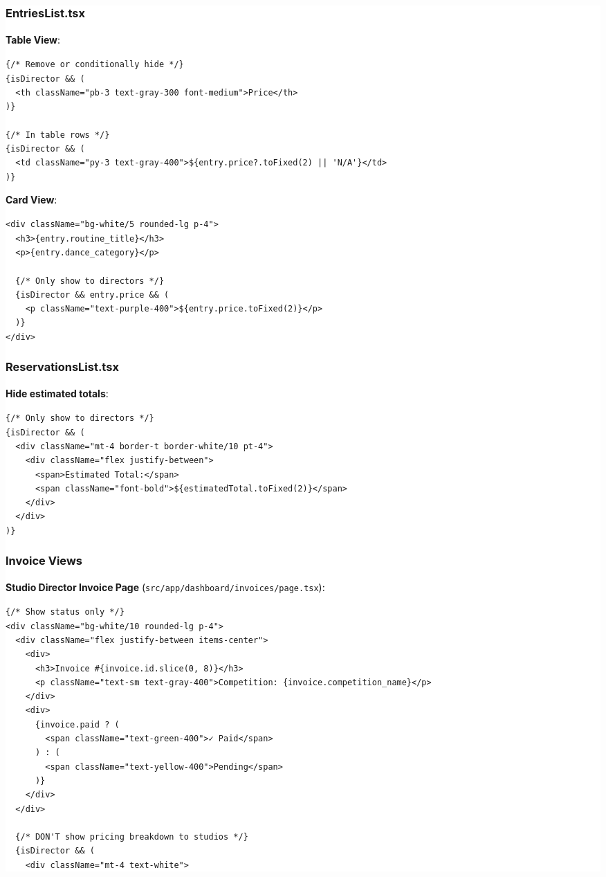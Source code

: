 ### EntriesList.tsx

**Table View**:
```tsx
{/* Remove or conditionally hide */}
{isDirector && (
  <th className="pb-3 text-gray-300 font-medium">Price</th>
)}

{/* In table rows */}
{isDirector && (
  <td className="py-3 text-gray-400">${entry.price?.toFixed(2) || 'N/A'}</td>
)}
```

**Card View**:
```tsx
<div className="bg-white/5 rounded-lg p-4">
  <h3>{entry.routine_title}</h3>
  <p>{entry.dance_category}</p>

  {/* Only show to directors */}
  {isDirector && entry.price && (
    <p className="text-purple-400">${entry.price.toFixed(2)}</p>
  )}
</div>
```

### ReservationsList.tsx

**Hide estimated totals**:
```tsx
{/* Only show to directors */}
{isDirector && (
  <div className="mt-4 border-t border-white/10 pt-4">
    <div className="flex justify-between">
      <span>Estimated Total:</span>
      <span className="font-bold">${estimatedTotal.toFixed(2)}</span>
    </div>
  </div>
)}
```

### Invoice Views

**Studio Director Invoice Page** (`src/app/dashboard/invoices/page.tsx`):
```tsx
{/* Show status only */}
<div className="bg-white/10 rounded-lg p-4">
  <div className="flex justify-between items-center">
    <div>
      <h3>Invoice #{invoice.id.slice(0, 8)}</h3>
      <p className="text-sm text-gray-400">Competition: {invoice.competition_name}</p>
    </div>
    <div>
      {invoice.paid ? (
        <span className="text-green-400">✓ Paid</span>
      ) : (
        <span className="text-yellow-400">Pending</span>
      )}
    </div>
  </div>

  {/* DON'T show pricing breakdown to studios */}
  {isDirector && (
    <div className="mt-4 text-white">
```